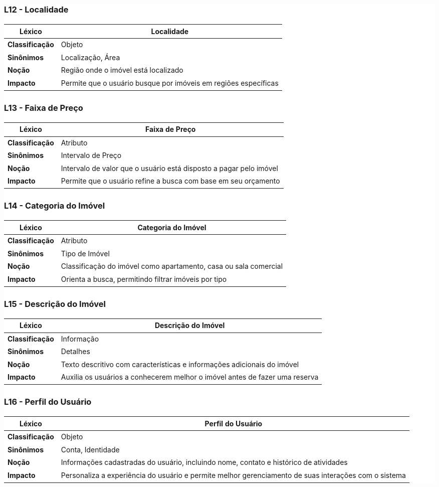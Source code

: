 ### L12 - Localidade

| Léxico            | Localidade                                                                                                   |
| ----------------- | ------------------------------------------------------------------------------------------------------------ |
| **Classificação** | Objeto                                                                                                       |
| **Sinônimos**     | Localização, Área                                                                                            |
| **Noção**         | Região onde o imóvel está localizado                                                                         |
| **Impacto**       | Permite que o usuário busque por imóveis em regiões específicas                                              |

### L13 - Faixa de Preço

| Léxico            | Faixa de Preço                                                                                               |
| ----------------- | ------------------------------------------------------------------------------------------------------------ |
| **Classificação** | Atributo                                                                                                     |
| **Sinônimos**     | Intervalo de Preço                                                                                           |
| **Noção**         | Intervalo de valor que o usuário está disposto a pagar pelo imóvel                                           |
| **Impacto**       | Permite que o usuário refine a busca com base em seu orçamento                                               |

### L14 - Categoria do Imóvel

| Léxico            | Categoria do Imóvel                                                                                          |
| ----------------- | ------------------------------------------------------------------------------------------------------------ |
| **Classificação** | Atributo                                                                                                     |
| **Sinônimos**     | Tipo de Imóvel                                                                                               |
| **Noção**         | Classificação do imóvel como apartamento, casa ou sala comercial                                             |
| **Impacto**       | Orienta a busca, permitindo filtrar imóveis por tipo                                                         |

### L15 - Descrição do Imóvel

| Léxico            | Descrição do Imóvel                                                                                          |
| ----------------- | ------------------------------------------------------------------------------------------------------------ |
| **Classificação** | Informação                                                                                                   |
| **Sinônimos**     | Detalhes                                                                                                     |
| **Noção**         | Texto descritivo com características e informações adicionais do imóvel                                      |
| **Impacto**       | Auxilia os usuários a conhecerem melhor o imóvel antes de fazer uma reserva                                  |

### L16 - Perfil do Usuário

| Léxico            | Perfil do Usuário                                                                                            |
| ----------------- | ------------------------------------------------------------------------------------------------------------ |
| **Classificação** | Objeto                                                                                                       |
| **Sinônimos**     | Conta, Identidade                                                                                            |
| **Noção**         | Informações cadastradas do usuário, incluindo nome, contato e histórico de atividades                        |
| **Impacto**       | Personaliza a experiência do usuário e permite melhor gerenciamento de suas interações com o sistema         |
